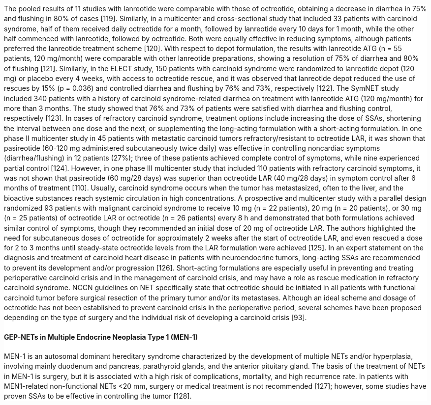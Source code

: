 The pooled results of 11 studies with lanreotide were comparable with those of octreotide, obtaining a decrease in diarrhea in 75% and flushing in 80% of cases [119]. Similarly, in a multicenter and cross-sectional study that included 33 patients with carcinoid syndrome, half of them received daily octreotide for a month, followed by lanreotide every 10 days for 1 month, while the other half commenced with lanreotide, followed by octreotide. Both were equally effective in reducing symptoms, although patients preferred the lanreotide treatment scheme [120]. With respect to depot formulation, the results with lanreotide ATG (n = 55 patients, 120 mg/month) were comparable with other lanreotide preparations, showing a resolution of 75% of diarrhea and 80% of flushing [121]. Similarly, in the ELECT study, 150 patients with carcinoid syndrome were randomized to lanreotide depot (120 mg) or placebo every 4 weeks, with access to octreotide rescue, and it was observed that lanreotide depot reduced the use of rescues by 15% (p = 0.036) and controlled diarrhea and flushing by 76% and 73%, respectively [122]. The SymNET study included 340 patients with a history of carcinoid syndrome-related diarrhea on treatment with lanreotide ATG (120 mg/month) for more than 3 months. The study showed that 76% and 73% of patients were satisfied with diarrhea and flushing control, respectively [123]. In cases of refractory carcinoid syndrome, treatment options include increasing the dose of SSAs, shortening the interval between one dose and the next, or supplementing the long-acting formulation with a short-acting formulation. In one phase II multicenter study in 45 patients with metastatic carcinoid tumors refractory/resistant to octreotide LAR, it was shown that pasireotide (60-120 mg administered subcutaneously twice daily) was effective in controlling noncardiac symptoms (diarrhea/flushing) in 12 patients (27%); three of these patients achieved complete control of symptoms, while nine experienced partial control [124]. However, in one phase III multicenter study that included 110 patients with refractory carcinoid symptoms, it was not shown that pasireotide (60 mg/28 days) was superior than octreotide LAR (40 mg/28 days) in symptom control after 6 months of treatment [110]. Usually, carcinoid syndrome occurs when the tumor has metastasized, often to the liver, and the bioactive substances reach systemic circulation in high concentrations. A prospective and multicenter study with a parallel design randomized 93 patients with malignant carcinoid syndrome to receive 10 mg (n = 22 patients), 20 mg (n = 20 patients), or 30 mg (n = 25 patients) of octreotide LAR or octreotide (n = 26 patients) every 8 h and demonstrated that both formulations achieved similar control of symptoms, though they recommended an initial dose of 20 mg of octreotide LAR. The authors highlighted the need for subcutaneous doses of octreotide for approximately 2 weeks after the start of octreotide LAR, and even rescued a dose for 2 to 3 months until steady-state octreotide levels from the LAR formulation were achieved [125]. In an expert statement on the diagnosis and treatment of carcinoid heart disease in patients with neuroendocrine tumors, long-acting SSAs are recommended to prevent its development and/or progression [126]. Short-acting formulations are especially useful in preventing and treating perioperative carcinoid crisis and in the management of carcinoid crisis, and may have a role as rescue medication in refractory carcinoid syndrome. NCCN guidelines on NET specifically state that octreotide should be initiated in all patients with functional carcinoid tumor before surgical resection of the primary tumor and/or its metastases. Although an ideal scheme and dosage of octreotide has not been established to prevent carcinoid crisis in the perioperative period, several schemes have been proposed depending on the type of surgery and the individual risk of developing a carcinoid crisis [93].


#### GEP-NETs in Multiple Endocrine Neoplasia Type 1 (MEN-1)

MEN-1 is an autosomal dominant hereditary syndrome characterized by the development of multiple NETs and/or hyperplasia, involving mainly duodenum and pancreas, parathyroid glands, and the anterior pituitary gland. The basis of the treatment of NETs in MEN-1 is surgery, but it is associated with a high risk of complications, mortality, and high recurrence rate. In patients with MEN1-related non-functional NETs <20 mm, surgery or medical treatment is not recommended [127]; however, some studies have proven SSAs to be effective in controlling the tumor [128].
